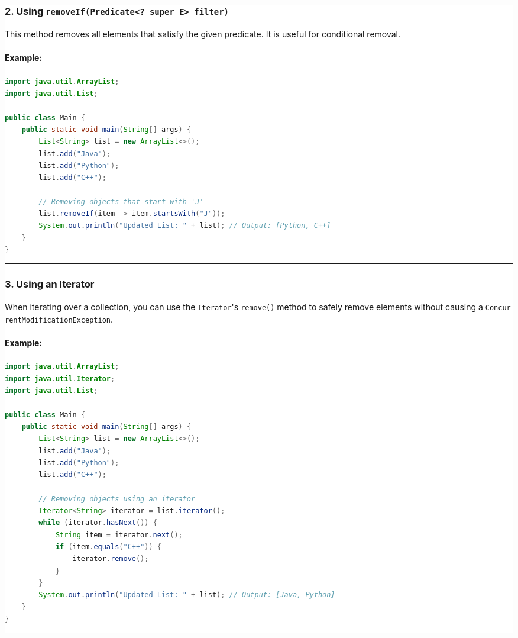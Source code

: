 
### 2. **Using `removeIf(Predicate<? super E> filter)`**
This method removes all elements that satisfy the given predicate. It is useful for conditional removal.

#### Example:
```java
import java.util.ArrayList;
import java.util.List;

public class Main {
    public static void main(String[] args) {
        List<String> list = new ArrayList<>();
        list.add("Java");
        list.add("Python");
        list.add("C++");

        // Removing objects that start with 'J'
        list.removeIf(item -> item.startsWith("J"));
        System.out.println("Updated List: " + list); // Output: [Python, C++]
    }
}
```

---

### 3. **Using an Iterator**
When iterating over a collection, you can use the `Iterator`'s `remove()` method to safely remove elements without causing a `ConcurrentModificationException`.

#### Example:
```java
import java.util.ArrayList;
import java.util.Iterator;
import java.util.List;

public class Main {
    public static void main(String[] args) {
        List<String> list = new ArrayList<>();
        list.add("Java");
        list.add("Python");
        list.add("C++");

        // Removing objects using an iterator
        Iterator<String> iterator = list.iterator();
        while (iterator.hasNext()) {
            String item = iterator.next();
            if (item.equals("C++")) {
                iterator.remove();
            }
        }
        System.out.println("Updated List: " + list); // Output: [Java, Python]
    }
}
```

---